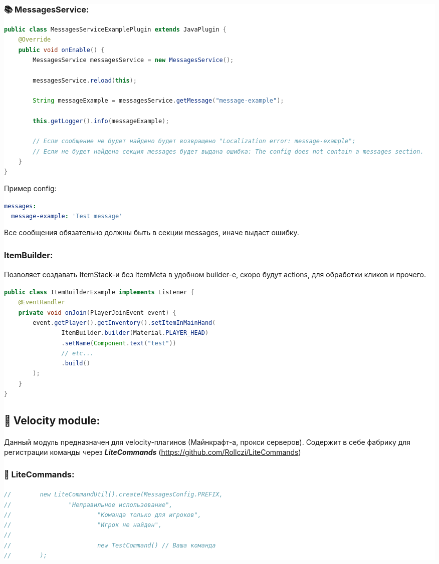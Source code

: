 ### 📚 MessagesService:
```java
public class MessagesServiceExamplePlugin extends JavaPlugin {
    @Override
    public void onEnable() {
        MessagesService messagesService = new MessagesService();
        
        messagesService.reload(this);
        
        String messageExample = messagesService.getMessage("message-example");
        
        this.getLogger().info(messageExample);
        
        // Если сообщение не будет найдено будет возвращено "Localization error: message-example";
        // Если не будет найдена секция messages будет выдана ошибка: The config does not contain a messages section.
    }
}
```
Пример config:
```yaml
messages:
  message-example: 'Test message'
```
Все сообщения обязательно должны быть в секции messages, иначе выдаст ошибку.

### ItemBuilder:
Позволяет создавать ItemStack-и без ItemMeta в удобном builder-е, скоро будут actions, для обработки кликов и прочего.
```java
public class ItemBuilderExample implements Listener {
    @EventHandler
    private void onJoin(PlayerJoinEvent event) {
        event.getPlayer().getInventory().setItemInMainHand(
                ItemBuilder.builder(Material.PLAYER_HEAD)
                .setName(Component.text("test"))
                // etc...
                .build()
        );
    }
}
```

## 💠 Velocity module:
Данный модуль предназначен для velocity-плагинов (Майнкрафт-а, прокси серверов). Содержит в себе фабрику
для регистрации команды через _**LiteCommands**_ (https://github.com/Rollczi/LiteCommands)

### 📜 LiteCommands: 
```java
//        new LiteCommandUtil().create(MessagesConfig.PREFIX,
//                "Неправильное использование",
//                        "Команда только для игроков",
//                        "Игрок не найден",
//
//                        new TestCommand() // Ваша команда
//        );
```